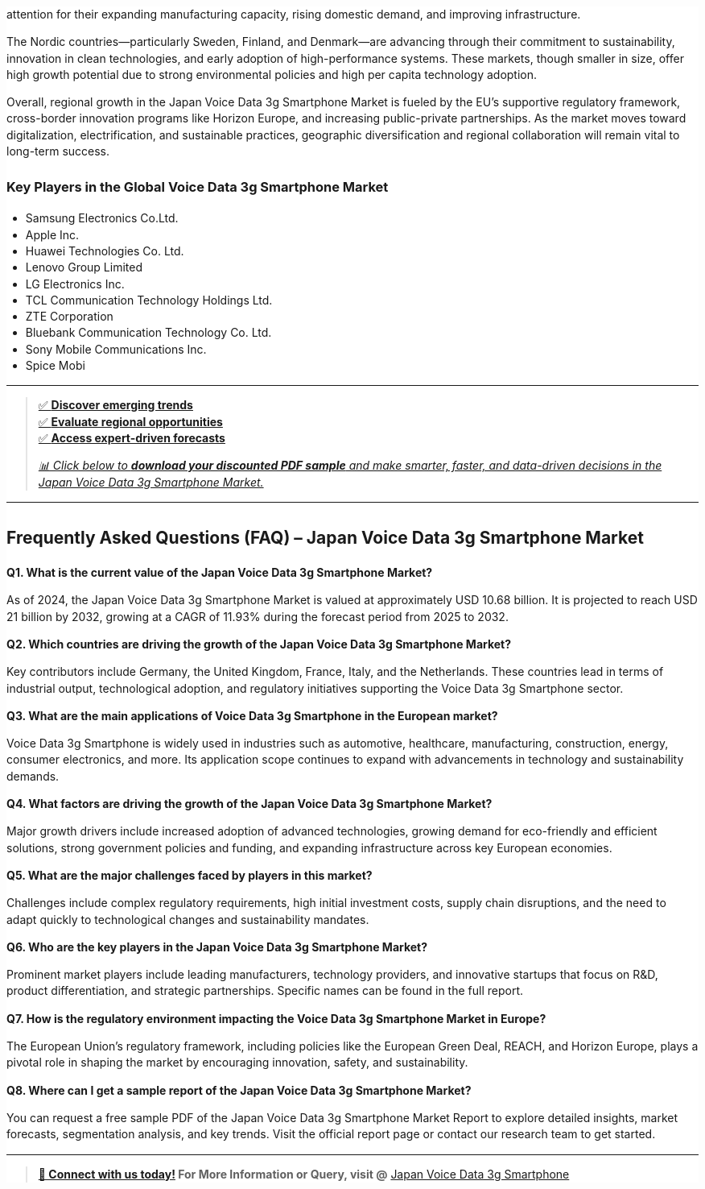 attention for their expanding manufacturing capacity, rising domestic demand, and improving infrastructure.</p><p>The Nordic countries&mdash;particularly Sweden, Finland, and Denmark&mdash;are advancing through their commitment to sustainability, innovation in clean technologies, and early adoption of high-performance systems. These markets, though smaller in size, offer high growth potential due to strong environmental policies and high per capita technology adoption.</p><p>Overall, regional growth in the Japan Voice Data 3g Smartphone Market is fueled by the EU&rsquo;s supportive regulatory framework, cross-border innovation programs like Horizon Europe, and increasing public-private partnerships. As the market moves toward digitalization, electrification, and sustainable practices, geographic diversification and regional collaboration will remain vital to long-term success.</p><p><h3>Key Players in the Global Voice Data 3g Smartphone Market </h3><ul><li>Samsung Electronics Co.Ltd.</li><li>Apple Inc.</li><li>Huawei Technologies Co. Ltd.</li><li>Lenovo Group Limited</li><li>LG Electronics Inc.</li><li>TCL Communication Technology Holdings Ltd.</li><li>ZTE Corporation</li><li>Bluebank Communication Technology Co. Ltd.</li><li>Sony Mobile Communications Inc.</li><li>Spice Mobi</li></ul></p><hr /><blockquote><p><a href="https://www.marketresearchintellect.com/ask-for-discount/?rid=410253&amp;amp;utm_source=Github-R&amp;amp;utm_medium=027">✅ <strong data-start="617" data-end="645">Discover emerging trends</strong></a><br data-start="645" data-end="648" /><a href="https://www.marketresearchintellect.com/ask-for-discount/?rid=410253&amp;amp;utm_source=Github-R&amp;amp;utm_medium=027"> ✅ <strong data-start="650" data-end="685">Evaluate regional opportunities</strong></a><br data-start="685" data-end="688" /><a href="https://www.marketresearchintellect.com/ask-for-discount/?rid=410253&amp;amp;utm_source=Github-R&amp;amp;utm_medium=027"> ✅ <strong data-start="690" data-end="724">Access expert-driven forecasts</strong></a></p><p class="" data-start="728" data-end="864"><em><a href="https://www.marketresearchintellect.com/ask-for-discount/?rid=410253&amp;amp;utm_source=Github-R&amp;amp;utm_medium=027">📊 Click below to <strong data-start="746" data-end="785">download your discounted PDF sample</strong> and make smarter, faster, and data-driven decisions in the Japan Voice Data 3g Smartphone Market.</a></em></p></blockquote><hr /><h2>Frequently Asked Questions (FAQ) &ndash; Japan Voice Data 3g Smartphone Market</h2><p><strong>Q1. What is the current value of the Japan Voice Data 3g Smartphone Market?</strong></p><p>As of 2024, the Japan Voice Data 3g Smartphone Market is valued at approximately USD 10.68 billion. It is projected to reach USD 21 billion by 2032, growing at a CAGR of 11.93% during the forecast period from 2025 to 2032.</p><p><strong>Q2. Which countries are driving the growth of the Japan Voice Data 3g Smartphone Market?</strong></p><p>Key contributors include Germany, the United Kingdom, France, Italy, and the Netherlands. These countries lead in terms of industrial output, technological adoption, and regulatory initiatives supporting the Voice Data 3g Smartphone sector.</p><p><strong>Q3. What are the main applications of Voice Data 3g Smartphone in the European market?</strong></p><p>Voice Data 3g Smartphone is widely used in industries such as automotive, healthcare, manufacturing, construction, energy, consumer electronics, and more. Its application scope continues to expand with advancements in technology and sustainability demands.</p><p><strong>Q4. What factors are driving the growth of the Japan Voice Data 3g Smartphone Market?</strong></p><p>Major growth drivers include increased adoption of advanced technologies, growing demand for eco-friendly and efficient solutions, strong government policies and funding, and expanding infrastructure across key European economies.</p><p><strong>Q5. What are the major challenges faced by players in this market?</strong></p><p>Challenges include complex regulatory requirements, high initial investment costs, supply chain disruptions, and the need to adapt quickly to technological changes and sustainability mandates.</p><p><strong>Q6. Who are the key players in the Japan Voice Data 3g Smartphone Market?</strong></p><p>Prominent market players include leading manufacturers, technology providers, and innovative startups that focus on R&amp;D, product differentiation, and strategic partnerships. Specific names can be found in the full report.</p><p><strong>Q7. How is the regulatory environment impacting the Voice Data 3g Smartphone Market in Europe?</strong></p><p>The European Union&rsquo;s regulatory framework, including policies like the European Green Deal, REACH, and Horizon Europe, plays a pivotal role in shaping the market by encouraging innovation, safety, and sustainability.</p><p><strong>Q8. Where can I get a sample report of the Japan Voice Data 3g Smartphone Market?</strong></p><p>You can request a free sample PDF of the Japan Voice Data 3g Smartphone Market Report to explore detailed insights, market forecasts, segmentation analysis, and key trends. Visit the official report page or contact our research team to get started.</p><hr /><blockquote><p><span class="font-[700]"><strong><a href="https://www.marketresearchintellect.com/product/global-voice-data-3g-smartphone-market-size-and-forecast/?utm_source=Linkedin&utm_medium=027">📩 Connect with us today!</a> For More Information or Query, visit&nbsp;@</strong>&nbsp;</span><span class="font-[700]"><a href="https://www.marketresearchintellect.com/product/global-voice-data-3g-smartphone-market-size-and-forecast/?utm_source=Linkedin&utm_medium=027" target="_blank" data-tracking-control-name="article-ssr-frontend-pulse_little-text-block" data-tracking-will-navigate="" data-test-link="">Japan Voice Data 3g Smartphone